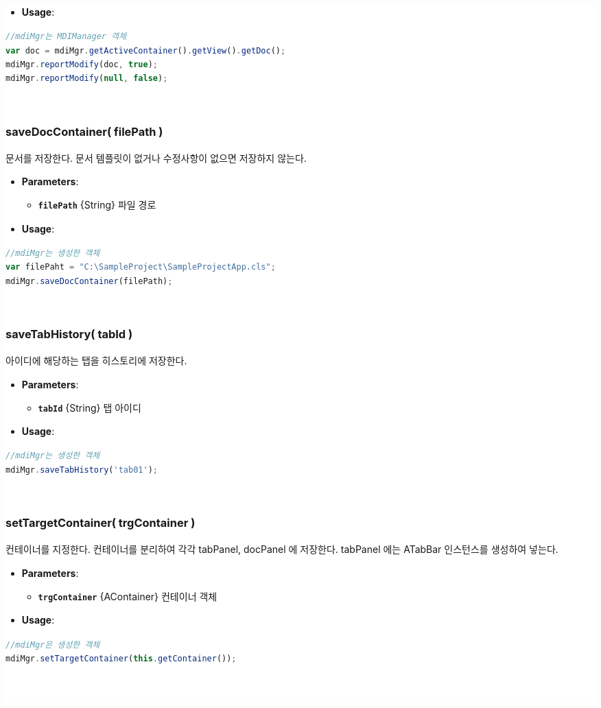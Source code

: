 * **Usage**: 
```js
//mdiMgr는 MDIManager 객체
var doc = mdiMgr.getActiveContainer().getView().getDoc();
mdiMgr.reportModify(doc, true);
mdiMgr.reportModify(null, false);
```

<br/>

### saveDocContainer( filePath )

문서를 저장한다. 문서 템플릿이 없거나 수정사항이 없으면 저장하지 않는다.

* **Parameters**: 
	* **`filePath`** {String} 파일 경로

* **Usage**: 
```js
//mdiMgr는 생성한 객체
var filePaht = "C:\SampleProject\SampleProjectApp.cls";
mdiMgr.saveDocContainer(filePath);
```

<br/>

### saveTabHistory( tabId )

아이디에 해당하는 탭을 히스토리에 저장한다.

* **Parameters**: 
	* **`tabId`** {String} 탭 아이디

* **Usage**: 
```js
//mdiMgr는 생성한 객체
mdiMgr.saveTabHistory('tab01');
```

<br/>

### setTargetContainer( trgContainer )

컨테이너를 지정한다. 컨테이너를 분리하여 각각 tabPanel, docPanel 에 저장한다. tabPanel 에는 ATabBar 인스턴스를 생성하여 넣는다.

* **Parameters**: 
	* **`trgContainer`** {AContainer} 컨테이너 객체

* **Usage**: 
```js
//mdiMgr은 생성한 객체
mdiMgr.setTargetContainer(this.getContainer());
```

<br/>
<br/>
